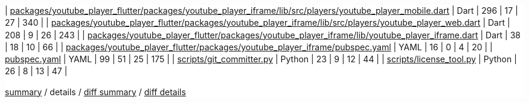 | [packages/youtube_player_flutter/packages/youtube_player_iframe/lib/src/players/youtube_player_mobile.dart](/packages/youtube_player_flutter/packages/youtube_player_iframe/lib/src/players/youtube_player_mobile.dart) | Dart | 296 | 17 | 27 | 340 |
| [packages/youtube_player_flutter/packages/youtube_player_iframe/lib/src/players/youtube_player_web.dart](/packages/youtube_player_flutter/packages/youtube_player_iframe/lib/src/players/youtube_player_web.dart) | Dart | 208 | 9 | 26 | 243 |
| [packages/youtube_player_flutter/packages/youtube_player_iframe/lib/youtube_player_iframe.dart](/packages/youtube_player_flutter/packages/youtube_player_iframe/lib/youtube_player_iframe.dart) | Dart | 38 | 18 | 10 | 66 |
| [packages/youtube_player_flutter/packages/youtube_player_iframe/pubspec.yaml](/packages/youtube_player_flutter/packages/youtube_player_iframe/pubspec.yaml) | YAML | 16 | 0 | 4 | 20 |
| [pubspec.yaml](/pubspec.yaml) | YAML | 99 | 51 | 25 | 175 |
| [scripts/git_committer.py](/scripts/git_committer.py) | Python | 23 | 9 | 12 | 44 |
| [scripts/license_tool.py](/scripts/license_tool.py) | Python | 26 | 8 | 13 | 47 |

[summary](results.md) / details / [diff summary](diff.md) / [diff details](diff-details.md)